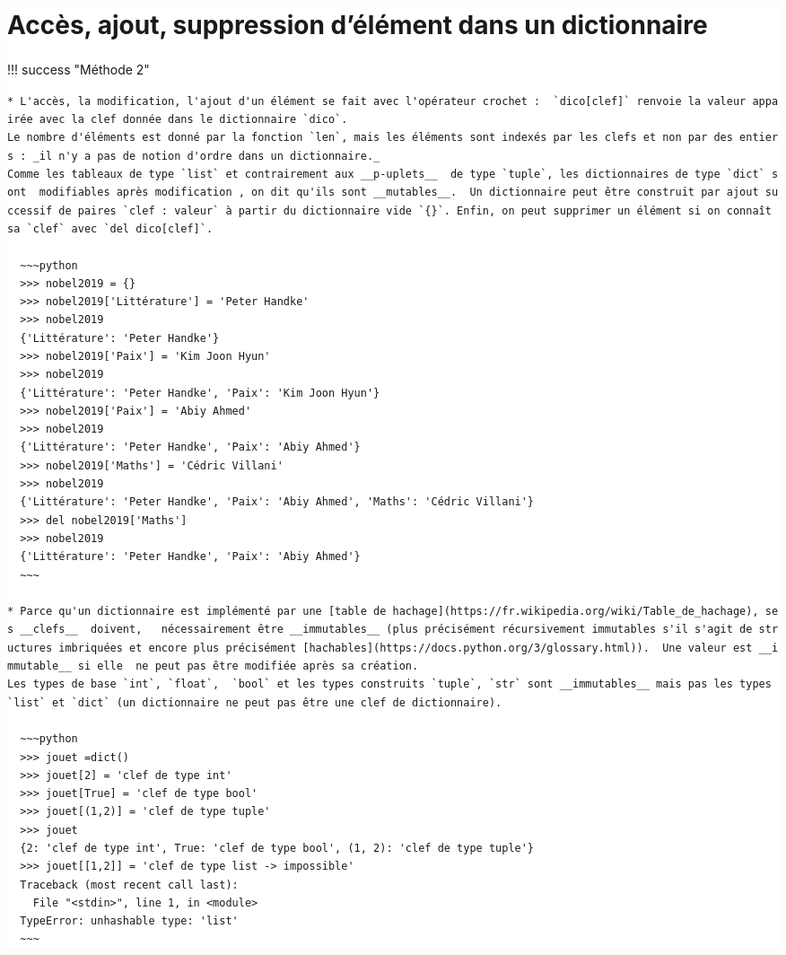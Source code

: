 # Accès, ajout, suppression d’élément dans un dictionnaire

!!! success "Méthode 2"

    * L'accès, la modification, l'ajout d'un élément se fait avec l'opérateur crochet :  `dico[clef]` renvoie la valeur appairée avec la clef donnée dans le dictionnaire `dico`. 
    Le nombre d'éléments est donné par la fonction `len`, mais les éléments sont indexés par les clefs et non par des entiers : _il n'y a pas de notion d'ordre dans un dictionnaire._
    Comme les tableaux de type `list` et contrairement aux __p-uplets__  de type `tuple`, les dictionnaires de type `dict` sont  modifiables après modification , on dit qu'ils sont __mutables__.  Un dictionnaire peut être construit par ajout successif de paires `clef : valeur` à partir du dictionnaire vide `{}`. Enfin, on peut supprimer un élément si on connaît sa `clef` avec `del dico[clef]`. 

      ~~~python
      >>> nobel2019 = {}
      >>> nobel2019['Littérature'] = 'Peter Handke'
      >>> nobel2019
      {'Littérature': 'Peter Handke'}
      >>> nobel2019['Paix'] = 'Kim Joon Hyun'
      >>> nobel2019
      {'Littérature': 'Peter Handke', 'Paix': 'Kim Joon Hyun'}
      >>> nobel2019['Paix'] = 'Abiy Ahmed'
      >>> nobel2019
      {'Littérature': 'Peter Handke', 'Paix': 'Abiy Ahmed'}
      >>> nobel2019['Maths'] = 'Cédric Villani'
      >>> nobel2019
      {'Littérature': 'Peter Handke', 'Paix': 'Abiy Ahmed', 'Maths': 'Cédric Villani'}
      >>> del nobel2019['Maths']
      >>> nobel2019
      {'Littérature': 'Peter Handke', 'Paix': 'Abiy Ahmed'}
      ~~~

    * Parce qu'un dictionnaire est implémenté par une [table de hachage](https://fr.wikipedia.org/wiki/Table_de_hachage), ses __clefs__  doivent,   nécessairement être __immutables__ (plus précisément récursivement immutables s'il s'agit de structures imbriquées et encore plus précisément [hachables](https://docs.python.org/3/glossary.html)).  Une valeur est __immutable__ si elle  ne peut pas être modifiée après sa création. 
    Les types de base `int`, `float`,  `bool` et les types construits `tuple`, `str` sont __immutables__ mais pas les types `list` et `dict` (un dictionnaire ne peut pas être une clef de dictionnaire). 

      ~~~python
      >>> jouet =dict()
      >>> jouet[2] = 'clef de type int'
      >>> jouet[True] = 'clef de type bool'
      >>> jouet[(1,2)] = 'clef de type tuple'
      >>> jouet
      {2: 'clef de type int', True: 'clef de type bool', (1, 2): 'clef de type tuple'}
      >>> jouet[[1,2]] = 'clef de type list -> impossible'
      Traceback (most recent call last):
        File "<stdin>", line 1, in <module>
      TypeError: unhashable type: 'list'
      ~~~
